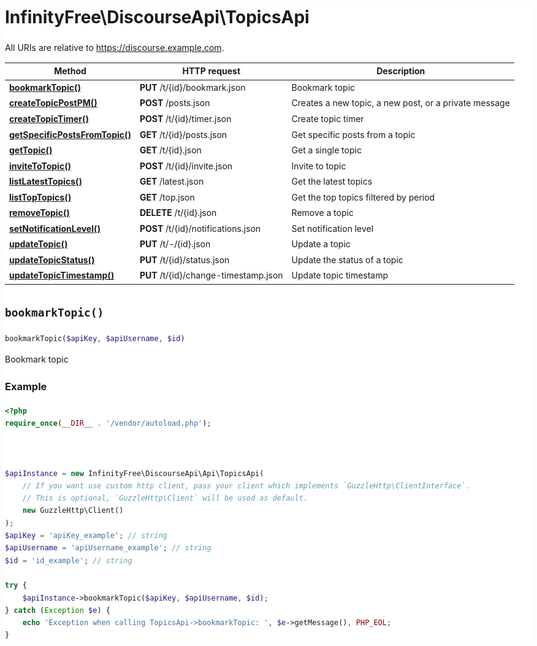 # InfinityFree\DiscourseApi\TopicsApi

All URIs are relative to https://discourse.example.com.

Method | HTTP request | Description
------------- | ------------- | -------------
[**bookmarkTopic()**](TopicsApi.md#bookmarkTopic) | **PUT** /t/{id}/bookmark.json | Bookmark topic
[**createTopicPostPM()**](TopicsApi.md#createTopicPostPM) | **POST** /posts.json | Creates a new topic, a new post, or a private message
[**createTopicTimer()**](TopicsApi.md#createTopicTimer) | **POST** /t/{id}/timer.json | Create topic timer
[**getSpecificPostsFromTopic()**](TopicsApi.md#getSpecificPostsFromTopic) | **GET** /t/{id}/posts.json | Get specific posts from a topic
[**getTopic()**](TopicsApi.md#getTopic) | **GET** /t/{id}.json | Get a single topic
[**inviteToTopic()**](TopicsApi.md#inviteToTopic) | **POST** /t/{id}/invite.json | Invite to topic
[**listLatestTopics()**](TopicsApi.md#listLatestTopics) | **GET** /latest.json | Get the latest topics
[**listTopTopics()**](TopicsApi.md#listTopTopics) | **GET** /top.json | Get the top topics filtered by period
[**removeTopic()**](TopicsApi.md#removeTopic) | **DELETE** /t/{id}.json | Remove a topic
[**setNotificationLevel()**](TopicsApi.md#setNotificationLevel) | **POST** /t/{id}/notifications.json | Set notification level
[**updateTopic()**](TopicsApi.md#updateTopic) | **PUT** /t/-/{id}.json | Update a topic
[**updateTopicStatus()**](TopicsApi.md#updateTopicStatus) | **PUT** /t/{id}/status.json | Update the status of a topic
[**updateTopicTimestamp()**](TopicsApi.md#updateTopicTimestamp) | **PUT** /t/{id}/change-timestamp.json | Update topic timestamp


## `bookmarkTopic()`

```php
bookmarkTopic($apiKey, $apiUsername, $id)
```

Bookmark topic

### Example

```php
<?php
require_once(__DIR__ . '/vendor/autoload.php');



$apiInstance = new InfinityFree\DiscourseApi\Api\TopicsApi(
    // If you want use custom http client, pass your client which implements `GuzzleHttp\ClientInterface`.
    // This is optional, `GuzzleHttp\Client` will be used as default.
    new GuzzleHttp\Client()
);
$apiKey = 'apiKey_example'; // string
$apiUsername = 'apiUsername_example'; // string
$id = 'id_example'; // string

try {
    $apiInstance->bookmarkTopic($apiKey, $apiUsername, $id);
} catch (Exception $e) {
    echo 'Exception when calling TopicsApi->bookmarkTopic: ', $e->getMessage(), PHP_EOL;
}
```
